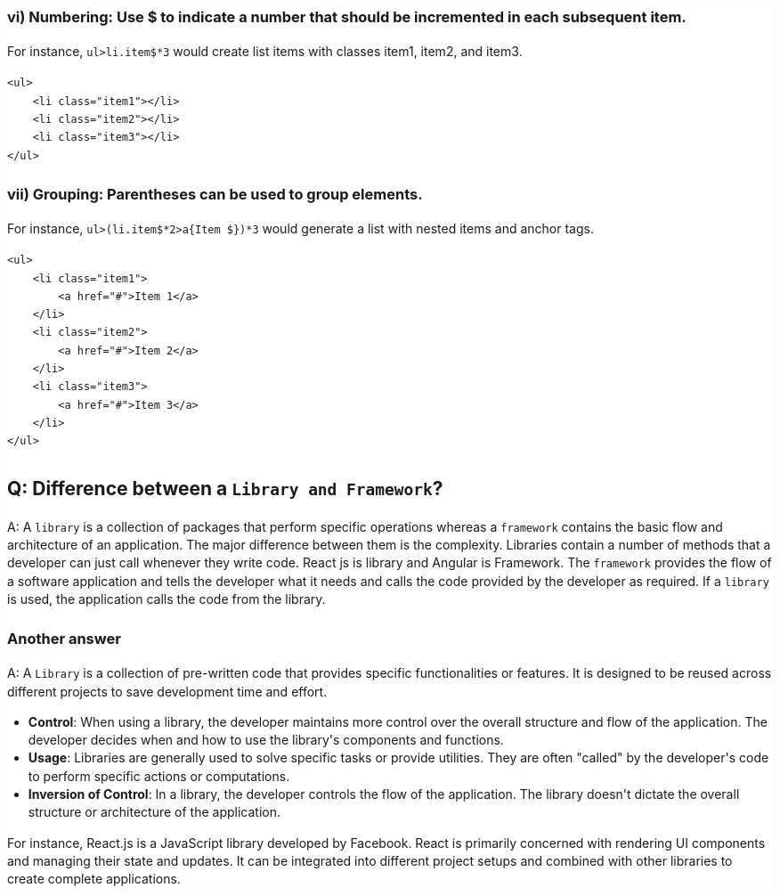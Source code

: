 ### vi) Numbering: Use $ to indicate a number that should be incremented in each subsequent item. 
For instance, `ul>li.item$*3` would create list items with classes item1, item2, and item3.
```
<ul>
    <li class="item1"></li>
    <li class="item2"></li>
    <li class="item3"></li>
</ul>
```

### vii) Grouping: Parentheses can be used to group elements. 
For instance, `ul>(li.item$*2>a{Item $})*3` would generate a list with nested items and anchor tags.
```
<ul>
    <li class="item1">
        <a href="#">Item 1</a>
    </li>
    <li class="item2">
        <a href="#">Item 2</a>
    </li>
    <li class="item3">
        <a href="#">Item 3</a>
    </li>
</ul>
```


## Q: Difference between a `Library and Framework`?
A: A `library` is a collection of packages that perform specific operations whereas a `framework` contains the basic flow and architecture of an application. The major difference between them is the complexity. Libraries contain a number of methods that a developer can just call whenever they write code. React js is library and Angular is Framework.
The `framework` provides the flow of a software application and tells the developer what it needs and calls the code provided by the developer as required. If a `library` is used, the application calls the code from the library.

### Another answer
A: A `Library` is a collection of pre-written code that provides specific functionalities or features. It is designed to be reused across different projects to save development time and effort.
- **Control**: When using a library, the developer maintains more control over the overall structure and flow of the application. The developer decides when and how to use the library's components and functions.
- **Usage**: Libraries are generally used to solve specific tasks or provide utilities. They are often "called" by the developer's code to perform specific actions or computations.
- **Inversion of Control**: In a library, the developer controls the flow of the application. The library doesn't dictate the overall structure or architecture of the application.

For instance, React.js is a JavaScript library developed by Facebook.
React is primarily concerned with rendering UI components and managing their state and updates. It can be integrated into different project setups and combined with other libraries to create complete applications.
